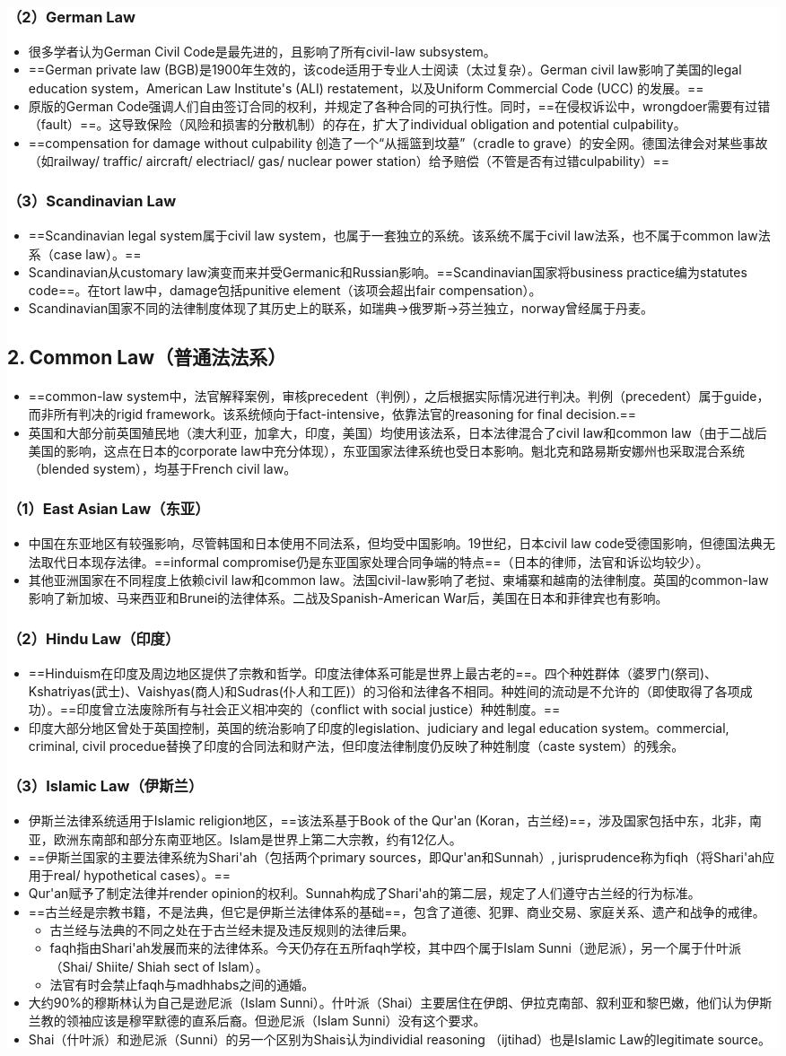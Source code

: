 ### （2）German Law
- 很多学者认为German Civil Code是最先进的，且影响了所有civil-law subsystem。
- ==German private law (BGB)是1900年生效的，该code适用于专业人士阅读（太过复杂）。German civil law影响了美国的legal education system，American Law Institute's (ALI) restatement，以及Uniform Commercial Code (UCC) 的发展。==
- 原版的German Code强调人们自由签订合同的权利，并规定了各种合同的可执行性。同时，==在侵权诉讼中，wrongdoer需要有过错（fault）==。这导致保险（风险和损害的分散机制）的存在，扩大了individual obligation and potential culpability。
- ==compensation for damage without culpability 创造了一个“从摇篮到坟墓”（cradle to grave）的安全网。德国法律会对某些事故（如railway/ traffic/ aircraft/ electriacl/ gas/ nuclear power station）给予赔偿（不管是否有过错culpability）==

### （3）Scandinavian Law
- ==Scandinavian legal system属于civil law system，也属于一套独立的系统。该系统不属于civil law法系，也不属于common law法系（case law）。==
- Scandinavian从customary law演变而来并受Germanic和Russian影响。==Scandinavian国家将business practice编为statutes code==。在tort law中，damage包括punitive element（该项会超出fair compensation）。
- Scandinavian国家不同的法律制度体现了其历史上的联系，如瑞典->俄罗斯->芬兰独立，norway曾经属于丹麦。

## 2. Common Law（普通法法系）
- ==common-law system中，法官解释案例，审核precedent（判例），之后根据实际情况进行判决。判例（precedent）属于guide，而非所有判决的rigid framework。该系统倾向于fact-intensive，依靠法官的reasoning for final decision.==
- 英国和大部分前英国殖民地（澳大利亚，加拿大，印度，美国）均使用该法系，日本法律混合了civil law和common law（由于二战后美国的影响，这点在日本的corporate law中充分体现），东亚国家法律系统也受日本影响。魁北克和路易斯安娜州也采取混合系统（blended system），均基于French civil law。

### （1）East Asian Law（东亚）
- 中国在东亚地区有较强影响，尽管韩国和日本使用不同法系，但均受中国影响。19世纪，日本civil law code受德国影响，但德国法典无法取代日本现存法律。==informal compromise仍是东亚国家处理合同争端的特点==（日本的律师，法官和诉讼均较少）。
- 其他亚洲国家在不同程度上依赖civil law和common law。法国civil-law影响了老挝、柬埔寨和越南的法律制度。英国的common-law影响了新加坡、马来西亚和Brunei的法律体系。二战及Spanish-American War后，美国在日本和菲律宾也有影响。

### （2）Hindu Law（印度）
- ==Hinduism在印度及周边地区提供了宗教和哲学。印度法律体系可能是世界上最古老的==。四个种姓群体（婆罗门(祭司)、Kshatriyas(武士)、Vaishyas(商人)和Sudras(仆人和工匠)）的习俗和法律各不相同。种姓间的流动是不允许的（即使取得了各项成功）。==印度曾立法废除所有与社会正义相冲突的（conflict with social justice）种姓制度。==
- 印度大部分地区曾处于英国控制，英国的统治影响了印度的legislation、judiciary and legal education system。commercial, criminal, civil procedue替换了印度的合同法和财产法，但印度法律制度仍反映了种姓制度（caste system）的残余。

### （3）Islamic Law（伊斯兰）
- 伊斯兰法律系统适用于Islamic religion地区，==该法系基于Book of the Qur'an (Koran，古兰经)==，涉及国家包括中东，北非，南亚，欧洲东南部和部分东南亚地区。Islam是世界上第二大宗教，约有12亿人。
- ==伊斯兰国家的主要法律系统为Shari'ah（包括两个primary sources，即Qur'an和Sunnah）, jurisprudence称为fiqh（将Shari'ah应用于real/ hypothetical cases）。==
- Qur'an赋予了制定法律并render opinion的权利。Sunnah构成了Shari'ah的第二层，规定了人们遵守古兰经的行为标准。
- ==古兰经是宗教书籍，不是法典，但它是伊斯兰法律体系的基础==，包含了道德、犯罪、商业交易、家庭关系、遗产和战争的戒律。
	- 古兰经与法典的不同之处在于古兰经未提及违反规则的法律后果。
	- faqh指由Shari'ah发展而来的法律体系。今天仍存在五所faqh学校，其中四个属于Islam Sunni（逊尼派），另一个属于什叶派（Shai/ Shiite/ Shiah sect of Islam）。
	- 法官有时会禁止faqh与madhhabs之间的通婚。
- 大约90%的穆斯林认为自己是逊尼派（Islam Sunni）。什叶派（Shai）主要居住在伊朗、伊拉克南部、叙利亚和黎巴嫩，他们认为伊斯兰教的领袖应该是穆罕默德的直系后裔。但逊尼派（Islam Sunni）没有这个要求。
- Shai（什叶派）和逊尼派（Sunni）的另一个区别为Shais认为individial reasoning （ijtihad）也是Islamic Law的legitimate source。
